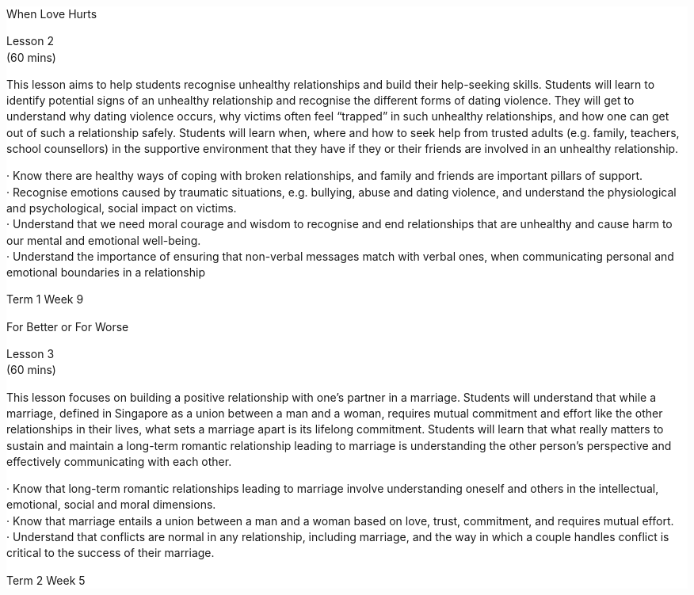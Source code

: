 <td rowspan="1" colspan="1">
<p>When Love Hurts</p>
<p>Lesson 2
<br>(60 mins)</p>
</td>
<td rowspan="1" colspan="1">
<p>This lesson aims to help students recognise unhealthy relationships and
build their help-seeking skills. Students will learn to identify potential
signs of an unhealthy relationship and recognise the different forms of
dating violence. They will get to understand why dating violence occurs,
why victims often feel “trapped” in such unhealthy relationships, and how
one can get out of such a relationship safely. Students will learn when,
where and how to seek help from trusted adults (e.g. family, teachers,
school counsellors) in the supportive environment that they have if they
or their friends are involved in an unhealthy relationship.</p>
</td>
<td rowspan="1" colspan="1">
<p>· Know there are healthy ways of coping with broken relationships, and
family and friends are important pillars of support.
<br>· Recognise emotions caused by traumatic situations, e.g. bullying, abuse
and dating violence, and understand the physiological and psychological,
social impact on victims.
<br>· Understand that we need moral courage and wisdom to recognise and end
relationships that are unhealthy and cause harm to our mental and emotional
well-being.
<br>· Understand the importance of ensuring that non-verbal messages match
with verbal ones, when communicating personal and emotional boundaries
in a relationship</p>
</td>
<td rowspan="1" colspan="1">
<p>Term 1 Week 9</p>
</td>
</tr>
<tr>
<td rowspan="1" colspan="1">
<p>For Better or For Worse</p>
<p>Lesson 3
<br>(60 mins)</p>
</td>
<td rowspan="1" colspan="1">
<p>This lesson focuses on building a positive relationship with one’s partner
in a marriage. Students will understand that while a marriage, defined
in Singapore as a union between a man and a woman, requires mutual commitment
and effort like the other relationships in their lives, what sets a marriage
apart is its lifelong commitment. Students will learn that what really
matters to sustain and maintain a long-term romantic relationship leading
to marriage is understanding the other person’s perspective and effectively
communicating with each other.</p>
</td>
<td rowspan="1" colspan="1">
<p>· Know that long-term romantic relationships leading to marriage involve
understanding oneself and others in the intellectual, emotional, social
and moral dimensions.
<br>· Know that marriage entails a union between a man and a woman based on
love, trust, commitment, and requires mutual effort.
<br>· Understand that conflicts are normal in any relationship, including
marriage, and the way in which a couple handles conflict is critical to
the success of their marriage.</p>
</td>
<td rowspan="1" colspan="1">
<p>Term 2 Week 5</p>
</td>
</tr>
<tr>